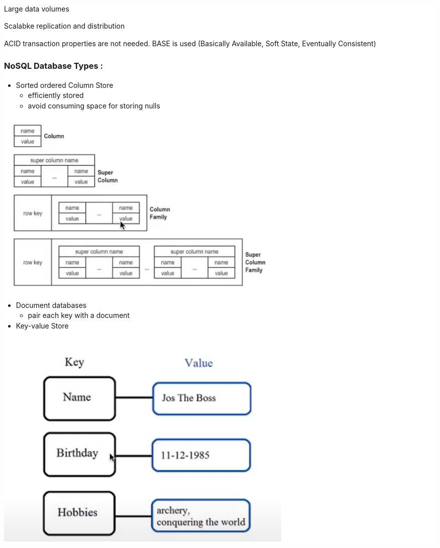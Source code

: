 Large data volumes

Scalabke replication and distribution

ACID transaction properties are not needed. BASE is used (Basically Available, Soft State, Eventually Consistent)

### NoSQL Database Types :

- Sorted ordered Column Store
    - efficiently stored
    - avoid consuming space for storing nulls

![Untitled](Final%2083d5335da39c47cc826471436f84b60d/Untitled%2027.png)

- Document databases
    - pair each key with a document
- Key-value Store

![Untitled](Final%2083d5335da39c47cc826471436f84b60d/Untitled%2028.png)
